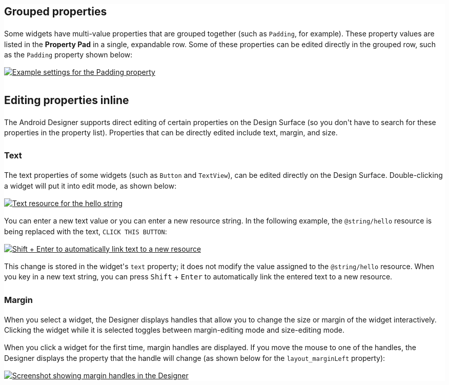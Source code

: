 ## Grouped properties

Some widgets have multi-value properties that are grouped together
(such as `Padding`, for example). These property values are listed in
the **Property Pad** in a single, expandable row. Some of these
properties can be edited directly in the grouped row, such as the
`Padding` property shown below:

[![Example settings for the Padding property](designer-basics-images/xs/13-padding-property-sml.png)](designer-basics-images/xs/13-padding-property.png#lightbox)

## Editing properties inline

The Android Designer supports direct editing of certain properties on
the Design Surface (so you don't have to search for these properties in
the property list). Properties that can be directly edited include
text, margin, and size.

### Text

The text properties of some widgets (such as `Button` and `TextView`),
can be edited directly on the Design Surface. Double-clicking a
widget will put it into edit mode, as shown below:

[![Text resource for the hello string](designer-basics-images/xs/14-text-resource-sml.png)](designer-basics-images/xs/14-text-resource.png#lightbox)

You can enter a new text value or you can enter a new resource
string. In the following example, the `@string/hello` resource is being
replaced with the text, `CLICK THIS BUTTON`:

[![Shift + Enter to automatically link text to a new resource](designer-basics-images/xs/15-shift-enter-resource-sml.png)](designer-basics-images/xs/15-shift-enter-resource.png#lightbox)

This change is stored in the widget's `text` property; it does not
modify the value assigned to the `@string/hello` resource.
When you key in a new text string, you can press <kbd>Shift</kbd> +
<kbd>Enter</kbd> to automatically link the entered text to a new
resource.

### Margin

When you select a widget, the Designer displays handles that allow you
to change the size or margin of the widget interactively. Clicking the
widget while it is selected toggles between margin-editing mode and
size-editing mode.

When you click a widget for the first time, margin handles are
displayed. If you move the mouse to one of the handles, the Designer
displays the property that the handle will change (as shown
below for the `layout_marginLeft` property):

[![Screenshot showing margin handles in the Designer](designer-basics-images/xs/16-margin-handles-sml.png)](designer-basics-images/xs/16-margin-handles.png#lightbox)
